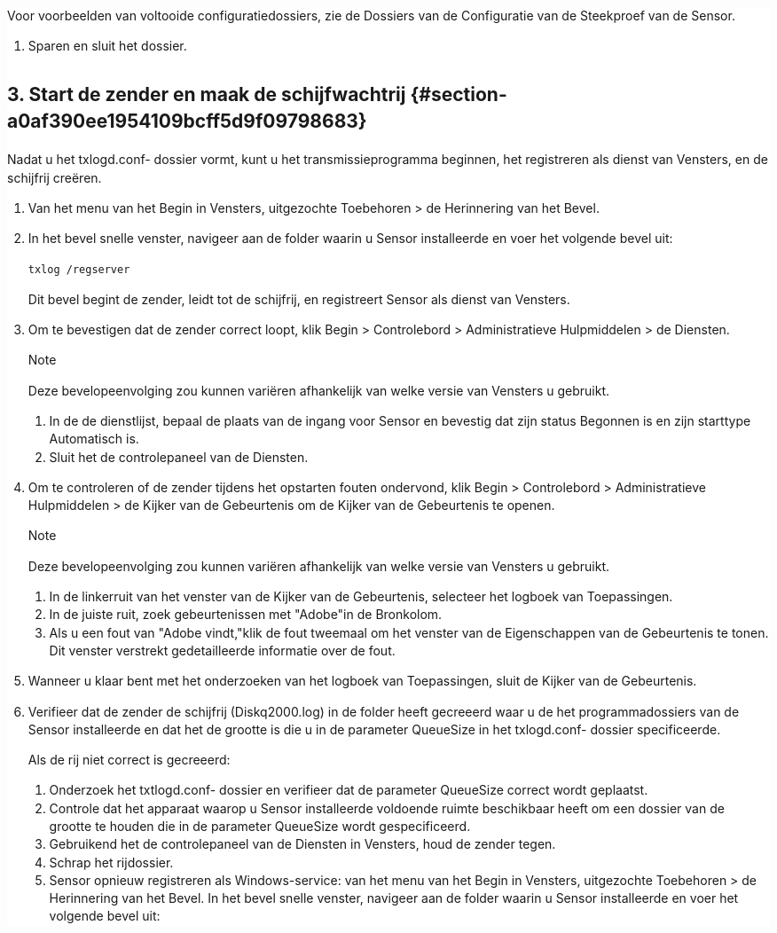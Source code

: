    Voor voorbeelden van voltooide configuratiedossiers, zie de Dossiers van de Configuratie van de Steekproef van de Sensor.

1. Sparen en sluit het dossier.

## 3. Start de zender en maak de schijfwachtrij {#section-a0af390ee1954109bcff5d9f09798683}

Nadat u het txlogd.conf- dossier vormt, kunt u het transmissieprogramma beginnen, het registreren als dienst van Vensters, en de schijfrij creëren.

1. Van het menu van het Begin in Vensters, uitgezochte Toebehoren > de Herinnering van het Bevel.
1. In het bevel snelle venster, navigeer aan de folder waarin u Sensor installeerde en voer het volgende bevel uit:

   ```
   txlog /regserver
   ```

   Dit bevel begint de zender, leidt tot de schijfrij, en registreert Sensor als dienst van Vensters.

1. Om te bevestigen dat de zender correct loopt, klik Begin > Controlebord > Administratieve Hulpmiddelen > de Diensten.

   >[!NOTE]
   >
   >Deze bevelopeenvolging zou kunnen variëren afhankelijk van welke versie van Vensters u gebruikt.

   1. In de de dienstlijst, bepaal de plaats van de ingang voor Sensor en bevestig dat zijn status Begonnen is en zijn starttype Automatisch is.
   1. Sluit het de controlepaneel van de Diensten.

1. Om te controleren of de zender tijdens het opstarten fouten ondervond, klik Begin > Controlebord > Administratieve Hulpmiddelen > de Kijker van de Gebeurtenis om de Kijker van de Gebeurtenis te openen.

   >[!NOTE]
   >
   >Deze bevelopeenvolging zou kunnen variëren afhankelijk van welke versie van Vensters u gebruikt.

   1. In de linkerruit van het venster van de Kijker van de Gebeurtenis, selecteer het logboek van Toepassingen.
   1. In de juiste ruit, zoek gebeurtenissen met &quot;Adobe&quot;in de Bronkolom.
   1. Als u een fout van &quot;Adobe vindt,&quot;klik de fout tweemaal om het venster van de Eigenschappen van de Gebeurtenis te tonen. Dit venster verstrekt gedetailleerde informatie over de fout.

1. Wanneer u klaar bent met het onderzoeken van het logboek van Toepassingen, sluit de Kijker van de Gebeurtenis.
1. Verifieer dat de zender de schijfrij (Diskq2000.log) in de folder heeft gecreeerd waar u de het programmadossiers van de Sensor installeerde en dat het de grootte is die u in de parameter QueueSize in het txlogd.conf- dossier specificeerde.

   Als de rij niet correct is gecreeerd:

   1. Onderzoek het txtlogd.conf- dossier en verifieer dat de parameter QueueSize correct wordt geplaatst.
   1. Controle dat het apparaat waarop u Sensor installeerde voldoende ruimte beschikbaar heeft om een dossier van de grootte te houden die in de parameter QueueSize wordt gespecificeerd.
   1. Gebruikend het de controlepaneel van de Diensten in Vensters, houd de zender tegen.
   1. Schrap het rijdossier.
   1. Sensor opnieuw registreren als Windows-service: van het menu van het Begin in Vensters, uitgezochte Toebehoren > de Herinnering van het Bevel. In het bevel snelle venster, navigeer aan de folder waarin u Sensor installeerde en voer het volgende bevel uit:
